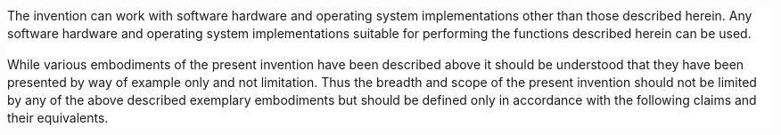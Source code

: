 The invention can work with software hardware and operating system implementations other than those described herein. Any software hardware and operating system implementations suitable for performing the functions described herein can be used.

While various embodiments of the present invention have been described above it should be understood that they have been presented by way of example only and not limitation. Thus the breadth and scope of the present invention should not be limited by any of the above described exemplary embodiments but should be defined only in accordance with the following claims and their equivalents.

